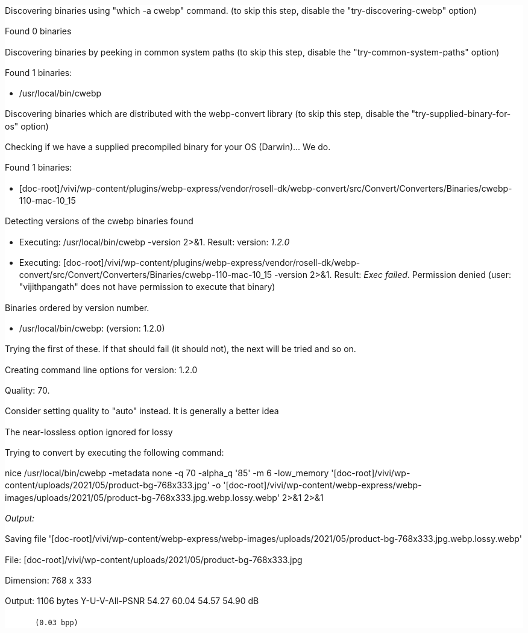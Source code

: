 Discovering binaries using "which -a cwebp" command. (to skip this step, disable the "try-discovering-cwebp" option)

Found 0 binaries

Discovering binaries by peeking in common system paths (to skip this step, disable the "try-common-system-paths" option)

Found 1 binaries: 

- /usr/local/bin/cwebp

Discovering binaries which are distributed with the webp-convert library (to skip this step, disable the "try-supplied-binary-for-os" option)

Checking if we have a supplied precompiled binary for your OS (Darwin)... We do.

Found 1 binaries: 

- [doc-root]/vivi/wp-content/plugins/webp-express/vendor/rosell-dk/webp-convert/src/Convert/Converters/Binaries/cwebp-110-mac-10_15

Detecting versions of the cwebp binaries found

- Executing: /usr/local/bin/cwebp -version 2>&1. Result: version: *1.2.0*

- Executing: [doc-root]/vivi/wp-content/plugins/webp-express/vendor/rosell-dk/webp-convert/src/Convert/Converters/Binaries/cwebp-110-mac-10_15 -version 2>&1. Result: *Exec failed*. Permission denied (user: "vijithpangath" does not have permission to execute that binary)

Binaries ordered by version number.

- /usr/local/bin/cwebp: (version: 1.2.0)

Trying the first of these. If that should fail (it should not), the next will be tried and so on.

Creating command line options for version: 1.2.0

Quality: 70. 

Consider setting quality to "auto" instead. It is generally a better idea

The near-lossless option ignored for lossy

Trying to convert by executing the following command:

nice /usr/local/bin/cwebp -metadata none -q 70 -alpha_q '85' -m 6 -low_memory '[doc-root]/vivi/wp-content/uploads/2021/05/product-bg-768x333.jpg' -o '[doc-root]/vivi/wp-content/webp-express/webp-images/uploads/2021/05/product-bg-768x333.jpg.webp.lossy.webp' 2>&1 2>&1


*Output:* 

Saving file '[doc-root]/vivi/wp-content/webp-express/webp-images/uploads/2021/05/product-bg-768x333.jpg.webp.lossy.webp'

File:      [doc-root]/vivi/wp-content/uploads/2021/05/product-bg-768x333.jpg

Dimension: 768 x 333

Output:    1106 bytes Y-U-V-All-PSNR 54.27 60.04 54.57   54.90 dB

           (0.03 bpp)

